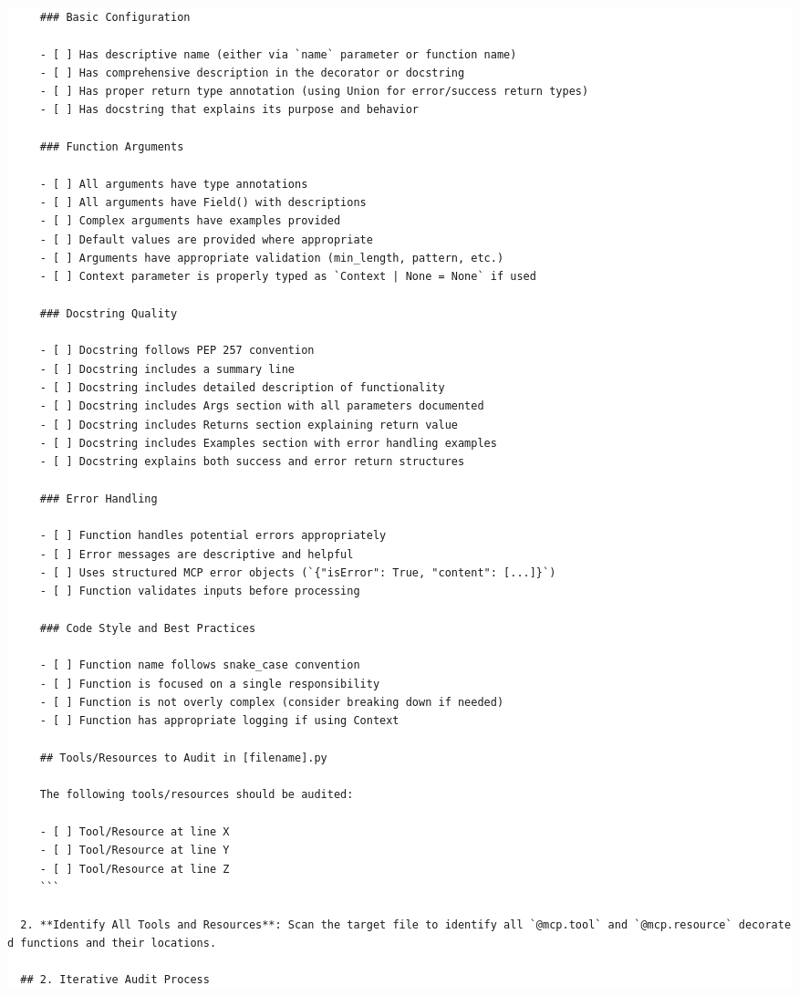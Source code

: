          ### Basic Configuration

         - [ ] Has descriptive name (either via `name` parameter or function name)
         - [ ] Has comprehensive description in the decorator or docstring
         - [ ] Has proper return type annotation (using Union for error/success return types)
         - [ ] Has docstring that explains its purpose and behavior

         ### Function Arguments

         - [ ] All arguments have type annotations
         - [ ] All arguments have Field() with descriptions
         - [ ] Complex arguments have examples provided
         - [ ] Default values are provided where appropriate
         - [ ] Arguments have appropriate validation (min_length, pattern, etc.)
         - [ ] Context parameter is properly typed as `Context | None = None` if used

         ### Docstring Quality

         - [ ] Docstring follows PEP 257 convention
         - [ ] Docstring includes a summary line
         - [ ] Docstring includes detailed description of functionality
         - [ ] Docstring includes Args section with all parameters documented
         - [ ] Docstring includes Returns section explaining return value
         - [ ] Docstring includes Examples section with error handling examples
         - [ ] Docstring explains both success and error return structures

         ### Error Handling

         - [ ] Function handles potential errors appropriately
         - [ ] Error messages are descriptive and helpful
         - [ ] Uses structured MCP error objects (`{"isError": True, "content": [...]}`)
         - [ ] Function validates inputs before processing

         ### Code Style and Best Practices

         - [ ] Function name follows snake_case convention
         - [ ] Function is focused on a single responsibility
         - [ ] Function is not overly complex (consider breaking down if needed)
         - [ ] Function has appropriate logging if using Context

         ## Tools/Resources to Audit in [filename].py

         The following tools/resources should be audited:

         - [ ] Tool/Resource at line X
         - [ ] Tool/Resource at line Y
         - [ ] Tool/Resource at line Z
         ```

      2. **Identify All Tools and Resources**: Scan the target file to identify all `@mcp.tool` and `@mcp.resource` decorated functions and their locations.

      ## 2. Iterative Audit Process
